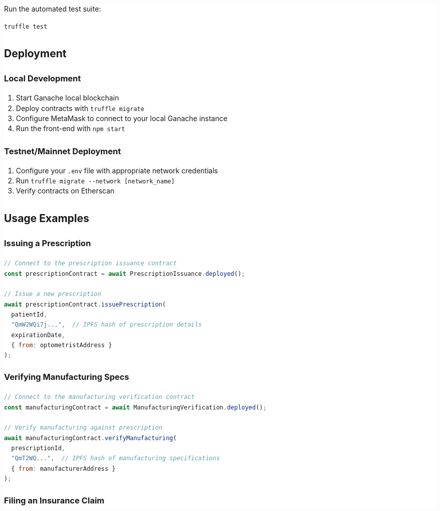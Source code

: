 Run the automated test suite:
```
truffle test
```

## Deployment

### Local Development
1. Start Ganache local blockchain
2. Deploy contracts with `truffle migrate`
3. Configure MetaMask to connect to your local Ganache instance
4. Run the front-end with `npm start`

### Testnet/Mainnet Deployment
1. Configure your `.env` file with appropriate network credentials
2. Run `truffle migrate --network [network_name]`
3. Verify contracts on Etherscan

## Usage Examples

### Issuing a Prescription

```javascript
// Connect to the prescription issuance contract
const prescriptionContract = await PrescriptionIssuance.deployed();

// Issue a new prescription
await prescriptionContract.issuePrescription(
  patientId,
  "QmW2WQi7j...",  // IPFS hash of prescription details
  expirationDate,
  { from: optometristAddress }
);
```

### Verifying Manufacturing Specs

```javascript
// Connect to the manufacturing verification contract
const manufacturingContract = await ManufacturingVerification.deployed();

// Verify manufacturing against prescription
await manufacturingContract.verifyManufacturing(
  prescriptionId,
  "QmT2WQ...",  // IPFS hash of manufacturing specifications
  { from: manufacturerAddress }
);
```

### Filing an Insurance Claim
